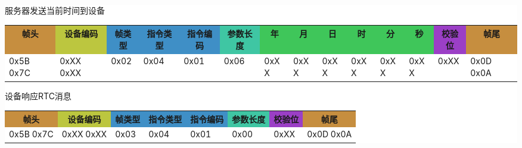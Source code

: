 服务器发送当前时间到设备

<table>
    <tr>         
        <th bgcolor="#C68E3F">帧头</th>
        <th bgcolor="#BCC63F">设备编码</th>
        <th bgcolor="#3F8FC6">帧类型</th>
        <th bgcolor="#3F8FC6">指令类型</th> 
        <th bgcolor="#3F8FC6">指令编码</th> 
        <th bgcolor="#3FC6A3">参数长度</th> 
        <th bgcolor="#3FC65A">年</th> 
        <th bgcolor="#3FC65A">月</th> 
        <th bgcolor="#3FC65A">日</th> 
        <th bgcolor="#3FC65A">时</th> 
        <th bgcolor="#3FC65A">分</th> 
        <th bgcolor="#3FC65A">秒</th> 
        <th bgcolor="#9B3FC6">校验位</th> 
        <th bgcolor="#C68E3F">帧尾</th> 
    </tr>     
    <tr>         
        <td>0x5B 0x7C</td>
        <td>0xXX 0xXX</td>
        <td>0x02</td>
        <td>0x04</td> 
        <td>0x01</td> 
        <td>0x06</td> 
        <td>0xXX</td>
        <td>0xXX</td>
        <td>0xXX</td>
        <td>0xXX</td>
        <td>0xXX</td>
        <td>0xXX</td>
        <td>0xXX</td> 
        <td>0x0D 0x0A</td> 
    </tr> 
</table>
设备响应RTC消息

<table>
    <tr>         
        <th bgcolor="#C68E3F">帧头</th>
        <th bgcolor="#BCC63F">设备编码</th>
        <th bgcolor="#3F8FC6">帧类型</th>
        <th bgcolor="#3F8FC6">指令类型</th> 
        <th bgcolor="#3F8FC6">指令编码</th> 
        <th bgcolor="#3FC6A3">参数长度</th> 
        <th bgcolor="#9B3FC6">校验位</th> 
        <th bgcolor="#C68E3F">帧尾</th> 
    </tr>     
    <tr>         
        <td>0x5B 0x7C</td>
        <td>0xXX 0xXX</td>
        <td>0x03</td>
        <td>0x04</td> 
        <td>0x01</td> 
        <td>0x00</td> 
        <td>0xXX</td> 
        <td>0x0D 0x0A</td> 
    </tr> 
</table>
